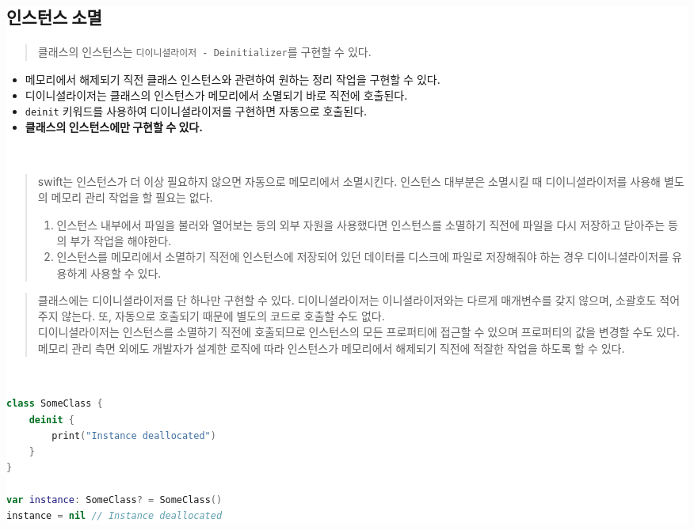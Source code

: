 
## 인스턴스 소멸
> 클래스의 인스턴스는 `디이니셜라이저 - Deinitializer`를 구현할 수 있다.  
- 메모리에서 해제되기 직전 클래스 인스턴스와 관련하여 원하는 정리 작업을 구현할 수 있다.  
- 디이니셜라이저는 클래스의 인스턴스가 메모리에서 소멸되기 바로 직전에 호출된다.
- `deinit` 키워드를 사용하여 디이니셜라이저를 구현하면 자동으로 호출된다.
- **클래스의 인스턴스에만 구현할 수 있다.**

<br>

> swift는 인스턴스가 더 이상 필요하지 않으면 자동으로 메모리에서 소멸시킨다. 인스턴스 대부분은 소멸시킬 때 디이니셜라이저를 사용해 별도의 메모리 관리 작업을 할 필요는 없다.  
> 1. 인스턴스 내부에서 파일을 불러와 열어보는 등의 외부 자원을 사용했다면 인스턴스를 소멸하기 직전에 파일을 다시 저장하고 닫아주는 등의 부가 작업을 해야한다.  
> 2. 인스턴스를 메모리에서 소멸하기 직전에 인스턴스에 저장되어 있던 데이터를 디스크에 파일로 저장해줘야 하는 경우 디이니셜라이저를 유용하게 사용할 수 있다.  

> 클래스에는 디이니셜라이저를 단 하나만 구현할 수 있다. 디이니셜라이저는 이니셜라이저와는 다르게 매개변수를 갖지 않으며, 소괄호도 적어주지 않는다. 또, 자동으로 호출되기 때문에 별도의 코드로 호출할 수도 없다.  
> 디이니셜라이저는 인스턴스를 소멸하기 직전에 호출되므로 인스턴스의 모든 프로퍼티에 접근할 수 있으며 프로퍼티의 값을 변경할 수도 있다.
> 메모리 관리 측면 외에도 개발자가 설계한 로직에 따라 인스턴스가 메모리에서 해제되기 직전에 적잘한 작업을 하도록 할 수 있다.

<br>

```swift
class SomeClass {
    deinit {
        print("Instance deallocated")
    }
}

var instance: SomeClass? = SomeClass()
instance = nil // Instance deallocated
```